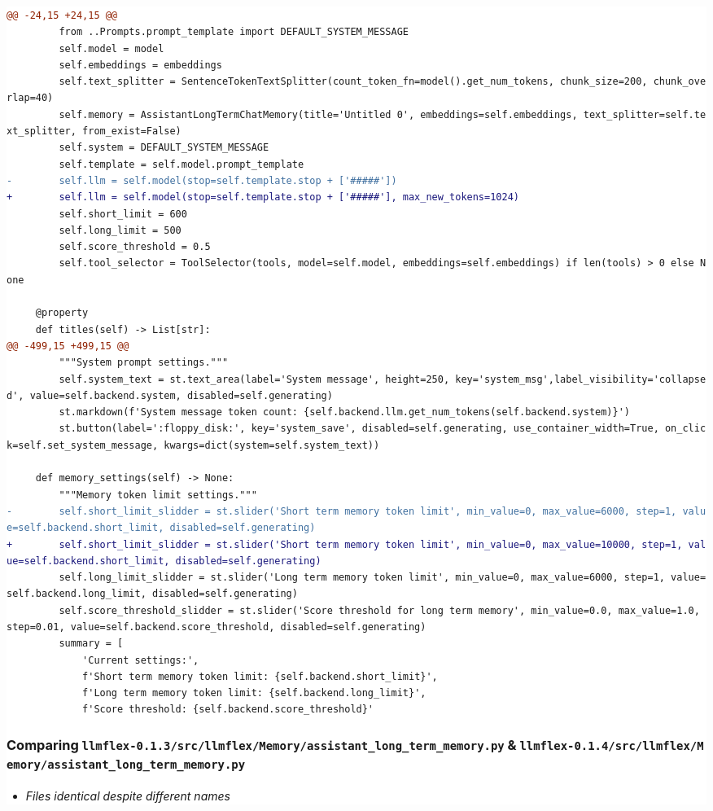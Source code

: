 ```diff
@@ -24,15 +24,15 @@
         from ..Prompts.prompt_template import DEFAULT_SYSTEM_MESSAGE
         self.model = model
         self.embeddings = embeddings
         self.text_splitter = SentenceTokenTextSplitter(count_token_fn=model().get_num_tokens, chunk_size=200, chunk_overlap=40)
         self.memory = AssistantLongTermChatMemory(title='Untitled 0', embeddings=self.embeddings, text_splitter=self.text_splitter, from_exist=False)
         self.system = DEFAULT_SYSTEM_MESSAGE
         self.template = self.model.prompt_template
-        self.llm = self.model(stop=self.template.stop + ['#####'])
+        self.llm = self.model(stop=self.template.stop + ['#####'], max_new_tokens=1024)
         self.short_limit = 600
         self.long_limit = 500
         self.score_threshold = 0.5
         self.tool_selector = ToolSelector(tools, model=self.model, embeddings=self.embeddings) if len(tools) > 0 else None
 
     @property
     def titles(self) -> List[str]:
@@ -499,15 +499,15 @@
         """System prompt settings."""
         self.system_text = st.text_area(label='System message', height=250, key='system_msg',label_visibility='collapsed', value=self.backend.system, disabled=self.generating)
         st.markdown(f'System message token count: {self.backend.llm.get_num_tokens(self.backend.system)}')
         st.button(label=':floppy_disk:', key='system_save', disabled=self.generating, use_container_width=True, on_click=self.set_system_message, kwargs=dict(system=self.system_text))
 
     def memory_settings(self) -> None:
         """Memory token limit settings."""
-        self.short_limit_slidder = st.slider('Short term memory token limit', min_value=0, max_value=6000, step=1, value=self.backend.short_limit, disabled=self.generating)
+        self.short_limit_slidder = st.slider('Short term memory token limit', min_value=0, max_value=10000, step=1, value=self.backend.short_limit, disabled=self.generating)
         self.long_limit_slidder = st.slider('Long term memory token limit', min_value=0, max_value=6000, step=1, value=self.backend.long_limit, disabled=self.generating)
         self.score_threshold_slidder = st.slider('Score threshold for long term memory', min_value=0.0, max_value=1.0, step=0.01, value=self.backend.score_threshold, disabled=self.generating)
         summary = [
             'Current settings:',
             f'Short term memory token limit: {self.backend.short_limit}',
             f'Long term memory token limit: {self.backend.long_limit}',
             f'Score threshold: {self.backend.score_threshold}'
```

### Comparing `llmflex-0.1.3/src/llmflex/Memory/assistant_long_term_memory.py` & `llmflex-0.1.4/src/llmflex/Memory/assistant_long_term_memory.py`

 * *Files identical despite different names*
